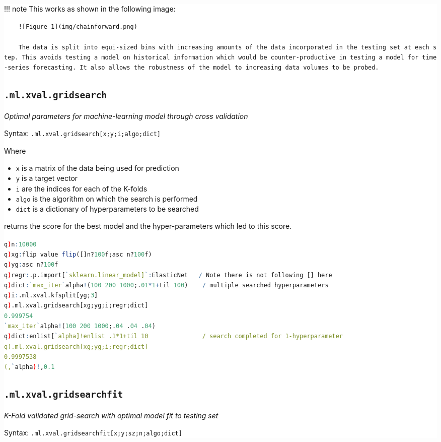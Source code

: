 !!! note
        This works as shown in the following image:

        ![Figure 1](img/chainforward.png)

        The data is split into equi-sized bins with increasing amounts of the data incorporated in the testing set at each step. This avoids testing a model on historical information which would be counter-productive in testing a model for time-series forecasting. It also allows the robustness of the model to increasing data volumes to be probed.


## `.ml.xval.gridsearch`

_Optimal parameters for machine-learning model through cross validation_

Syntax: `.ml.xval.gridsearch[x;y;i;algo;dict]`

Where

-   `x` is a matrix of the data being used for prediction
-   `y` is a target vector
-   `i` are the indices for each of the K-folds
-   `algo` is the algorithm on which the search is performed
-   `dict` is a dictionary of hyperparameters to be searched

returns the score for the best model and the hyper-parameters which led to this score.

```q
q)n:10000
q)xg:flip value flip([]n?100f;asc n?100f)
q)yg:asc n?100f
q)regr:.p.import[`sklearn.linear_model]`:ElasticNet   / Note there is not following [] here
q)dict:`max_iter`alpha!(100 200 1000;.01*1+til 100)    / multiple searched hyperparameters
q)i:.ml.xval.kfsplit[yg;3]
q).ml.xval.gridsearch[xg;yg;i;regr;dict]
0.999754
`max_iter`alpha!(100 200 1000;.04 .04 .04)
q)dict:enlist[`alpha]!enlist .1*1+til 10               / search completed for 1-hyperparameter
q).ml.xval.gridsearch[xg;yg;i;regr;dict]
0.9997538
(,`alpha)!,0.1
```


## `.ml.xval.gridsearchfit`

_K-Fold validated grid-search with optimal model fit to testing set_

Syntax: `.ml.xval.gridsearchfit[x;y;sz;n;algo;dict]`
